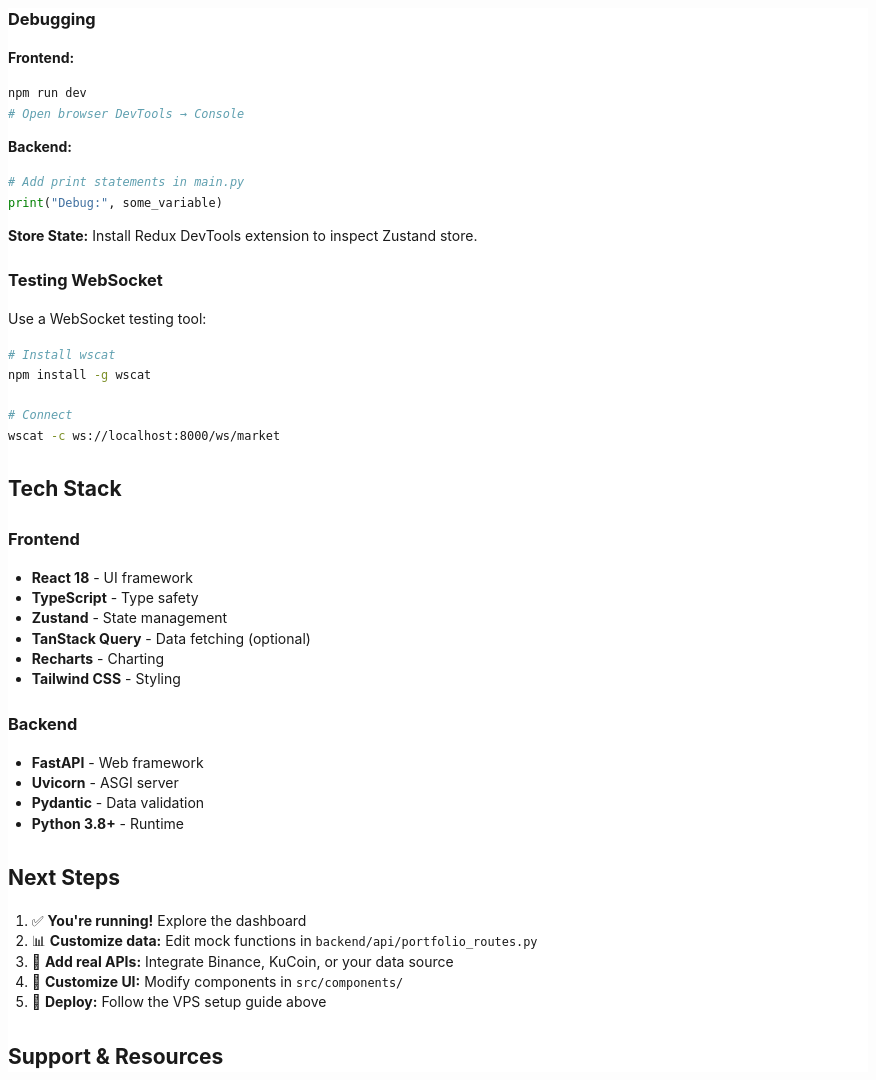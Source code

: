 ### Debugging
**Frontend:**
```bash
npm run dev
# Open browser DevTools → Console
```

**Backend:**
```python
# Add print statements in main.py
print("Debug:", some_variable)
```

**Store State:**
Install Redux DevTools extension to inspect Zustand store.

### Testing WebSocket
Use a WebSocket testing tool:
```bash
# Install wscat
npm install -g wscat

# Connect
wscat -c ws://localhost:8000/ws/market
```

## Tech Stack

### Frontend
- **React 18** - UI framework
- **TypeScript** - Type safety
- **Zustand** - State management
- **TanStack Query** - Data fetching (optional)
- **Recharts** - Charting
- **Tailwind CSS** - Styling

### Backend  
- **FastAPI** - Web framework
- **Uvicorn** - ASGI server
- **Pydantic** - Data validation
- **Python 3.8+** - Runtime

## Next Steps

1. ✅ **You're running!** Explore the dashboard
2. 📊 **Customize data:** Edit mock functions in `backend/api/portfolio_routes.py`
3. 🔌 **Add real APIs:** Integrate Binance, KuCoin, or your data source
4. 🎨 **Customize UI:** Modify components in `src/components/`
5. 🚀 **Deploy:** Follow the VPS setup guide above

## Support & Resources
